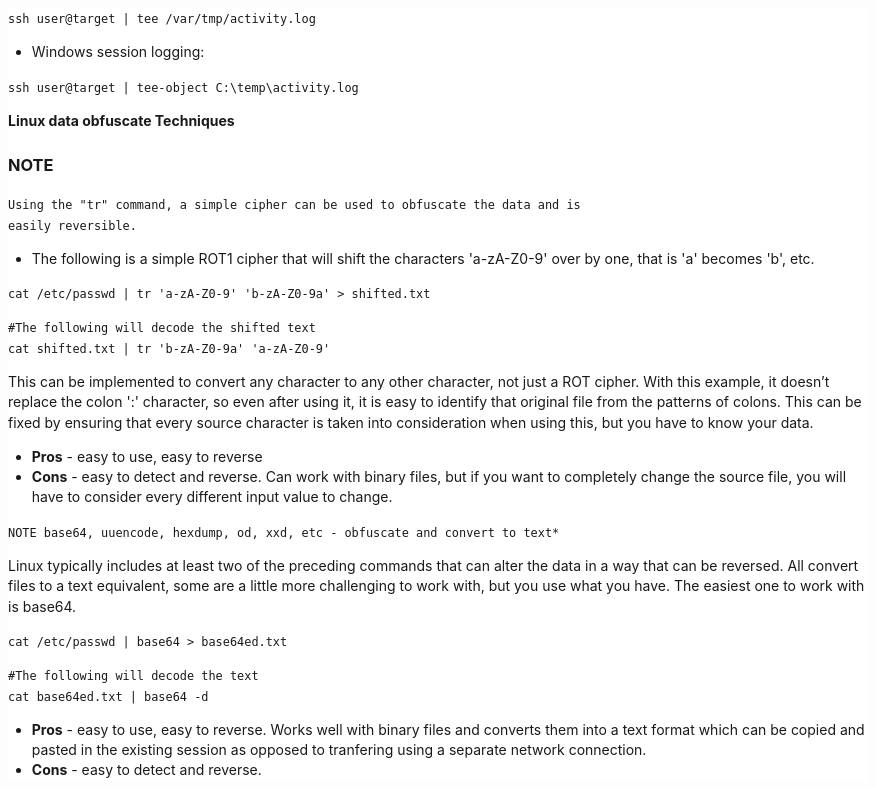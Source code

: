 ```
ssh user@target | tee /var/tmp/activity.log
```
- Windows session logging:

```
ssh user@target | tee-object C:\temp\activity.log
```
**Linux data obfuscate Techniques**

### NOTE

```
Using the "tr" command, a simple cipher can be used to obfuscate the data and is
easily reversible.
```
- The following is a simple ROT1 cipher that will shift the characters 'a-zA-Z0-9' over by one, that
    is 'a' becomes 'b', etc.

```
cat /etc/passwd | tr 'a-zA-Z0-9' 'b-zA-Z0-9a' > shifted.txt
```
```
#The following will decode the shifted text
cat shifted.txt | tr 'b-zA-Z0-9a' 'a-zA-Z0-9'
```
This can be implemented to convert any character to any other character, not just a ROT cipher.
With this example, it doesn’t replace the colon ':' character, so even after using it, it is easy to
identify that original file from the patterns of colons. This can be fixed by ensuring that every
source character is taken into consideration when using this, but you have to know your data.

- **Pros** - easy to use, easy to reverse
- **Cons** - easy to detect and reverse. Can work with binary files, but if you want to completely
    change the source file, you will have to consider every different input value to change.

```
NOTE base64, uuencode, hexdump, od, xxd, etc - obfuscate and convert to text*
```
Linux typically includes at least two of the preceding commands that can alter the data in a way
that can be reversed. All convert files to a text equivalent, some are a little more challenging to
work with, but you use what you have. The easiest one to work with is base64.

```
cat /etc/passwd | base64 > base64ed.txt
```
```
#The following will decode the text
cat base64ed.txt | base64 -d
```
- **Pros** - easy to use, easy to reverse. Works well with binary files and converts them into a text
    format which can be copied and pasted in the existing session as opposed to tranfering using a
    separate network connection.
- **Cons** - easy to detect and reverse.
